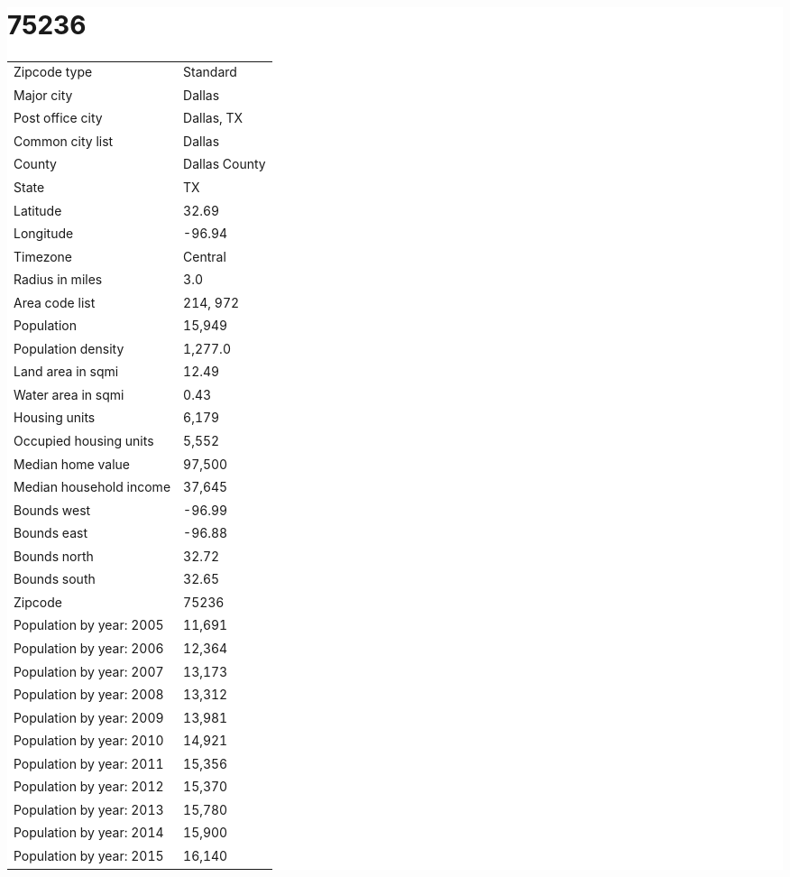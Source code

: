 75236
=====
|||
|--|--|
|Zipcode type|Standard|
|Major city|Dallas|
|Post office city|Dallas, TX|
|Common city list|Dallas|
|County|Dallas County|
|State|TX|
|Latitude|32.69|
|Longitude|-96.94|
|Timezone|Central|
|Radius in miles|3.0|
|Area code list|214, 972|
|Population|15,949|
|Population density|1,277.0|
|Land area in sqmi|12.49|
|Water area in sqmi|0.43|
|Housing units|6,179|
|Occupied housing units|5,552|
|Median home value|97,500|
|Median household income|37,645|
|Bounds west|-96.99|
|Bounds east|-96.88|
|Bounds north|32.72|
|Bounds south|32.65|
|Zipcode|75236|
|Population by year: 2005|11,691|
|Population by year: 2006|12,364|
|Population by year: 2007|13,173|
|Population by year: 2008|13,312|
|Population by year: 2009|13,981|
|Population by year: 2010|14,921|
|Population by year: 2011|15,356|
|Population by year: 2012|15,370|
|Population by year: 2013|15,780|
|Population by year: 2014|15,900|
|Population by year: 2015|16,140|